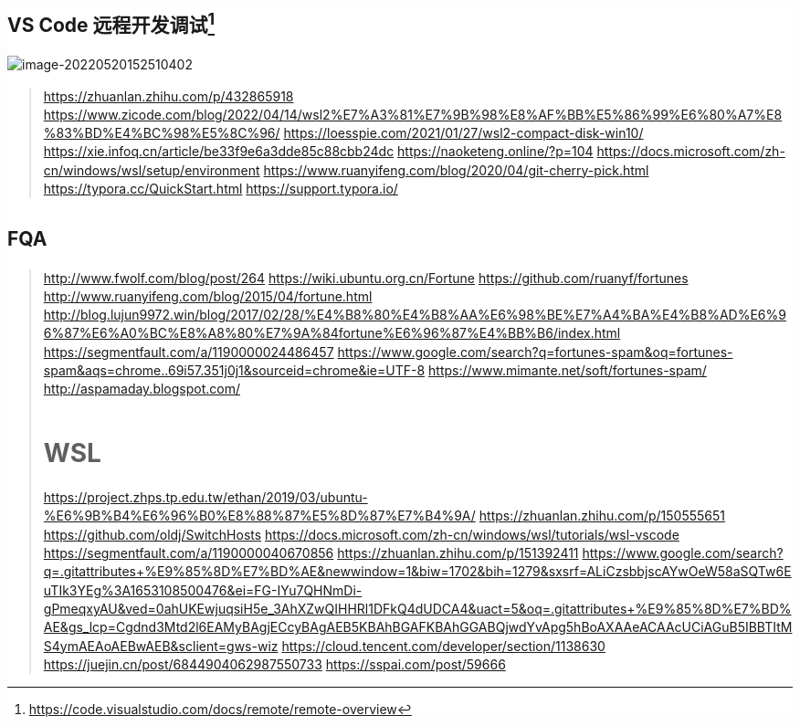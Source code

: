 

## VS Code 远程开发调试[^VS Code Remote Development]



![image-20220520152510402](E:\Workspace\code\rich1e.me\docs\.vuepress\notes\images\image-20220520152510402.png)

> https://zhuanlan.zhihu.com/p/432865918
> https://www.zicode.com/blog/2022/04/14/wsl2%E7%A3%81%E7%9B%98%E8%AF%BB%E5%86%99%E6%80%A7%E8%83%BD%E4%BC%98%E5%8C%96/
> https://loesspie.com/2021/01/27/wsl2-compact-disk-win10/
> https://xie.infoq.cn/article/be33f9e6a3dde85c88cbb24dc
> https://naoketeng.online/?p=104
> https://docs.microsoft.com/zh-cn/windows/wsl/setup/environment
> https://www.ruanyifeng.com/blog/2020/04/git-cherry-pick.html
> https://typora.cc/QuickStart.html
> https://support.typora.io/

## FQA

> http://www.fwolf.com/blog/post/264
> https://wiki.ubuntu.org.cn/Fortune
> https://github.com/ruanyf/fortunes
> http://www.ruanyifeng.com/blog/2015/04/fortune.html
> http://blog.lujun9972.win/blog/2017/02/28/%E4%B8%80%E4%B8%AA%E6%98%BE%E7%A4%BA%E4%B8%AD%E6%96%87%E6%A0%BC%E8%A8%80%E7%9A%84fortune%E6%96%87%E4%BB%B6/index.html
> https://segmentfault.com/a/1190000024486457
> https://www.google.com/search?q=fortunes-spam&oq=fortunes-spam&aqs=chrome..69i57.351j0j1&sourceid=chrome&ie=UTF-8
> https://www.mimante.net/soft/fortunes-spam/
> http://aspamaday.blogspot.com/
>
> # WSL
>
> https://project.zhps.tp.edu.tw/ethan/2019/03/ubuntu-%E6%9B%B4%E6%96%B0%E8%88%87%E5%8D%87%E7%B4%9A/
> https://zhuanlan.zhihu.com/p/150555651
> https://github.com/oldj/SwitchHosts
> https://docs.microsoft.com/zh-cn/windows/wsl/tutorials/wsl-vscode
> https://segmentfault.com/a/1190000040670856
> https://zhuanlan.zhihu.com/p/151392411
> https://www.google.com/search?q=.gitattributes+%E9%85%8D%E7%BD%AE&newwindow=1&biw=1702&bih=1279&sxsrf=ALiCzsbbjscAYwOeW58aSQTw6EuTIk3YEg%3A1653108500476&ei=FG-IYu7QHNmDi-gPmeqxyAU&ved=0ahUKEwjuqsiH5e_3AhXZwQIHHRl1DFkQ4dUDCA4&uact=5&oq=.gitattributes+%E9%85%8D%E7%BD%AE&gs_lcp=Cgdnd3Mtd2l6EAMyBAgjECcyBAgAEB5KBAhBGAFKBAhGGABQjwdYvApg5hBoAXAAeACAAcUCiAGuB5IBBTItMS4ymAEAoAEBwAEB&sclient=gws-wiz
> https://cloud.tencent.com/developer/section/1138630
> https://juejin.cn/post/6844904062987550733
> https://sspai.com/post/59666






[^Install Ubuntu on WSL2 on Windows 10]: https://ubuntu.com/tutorials/install-ubuntu-on-wsl2-on-windows-10#1-overview 
[^WSL 官方文档]: https://docs.microsoft.com/zh-cn/windows/wsl/basic-commands
[^旧版 WSL 的手动安装步骤]: https://docs.microsoft.com/zh-cn/windows/wsl/install-manual
[^安装Ubuntu后需要做的事]: https://zhuanlan.zhihu.com/p/148104755
[^阿里巴巴开源镜像站]: https://developer.aliyun.com/mirror/
[^Ubuntu 中文 Wiki]: https://wiki.ubuntu.org.cn/
[^apt 和 apt-get 的区别]: https://juejin.cn/post/6844903939087810567
[^Zsh - ArchWiki]: https://wiki.archlinux.org/title/Zsh
[^A User Guide to ZSH]: https://zsh.sourceforge.io/Guide/
[^zsh 安装与配置：9步打造高效命令行]: https://www.alicode.pro/blog/dev-tools/better-use-terminal-with-zsh
[^Incremental completion on zsh]: https://mimosa-pudica.net/zsh-incremental.html
[^Automatic installer]: https://github.com/pyenv/pyenv#automatic-installer
[^Suggested build environment]: https://github.com/pyenv/pyenv/wiki#suggested-build-environment
[^Common build problems]: https://github.com/pyenv/pyenv/wiki/Common-build-problems
[^How to Install pyenv]: https://www.karpton.com/articles/how-to-install-pyenv
[^Ubuntu 中使用 pyenv 控制 Python 版本]: https://www.jianshu.com/p/1322e442af3f
[^Ubuntu 安裝使用 pyenv + pyenv-virtualenv]: https://blog.kyomind.tw/ubuntu-pyenv/
[^VS Code Remote Development]: https://code.visualstudio.com/docs/remote/remote-overview
[^terminal+wsl2+arch]: https://juejin.cn/post/6912823684688248840